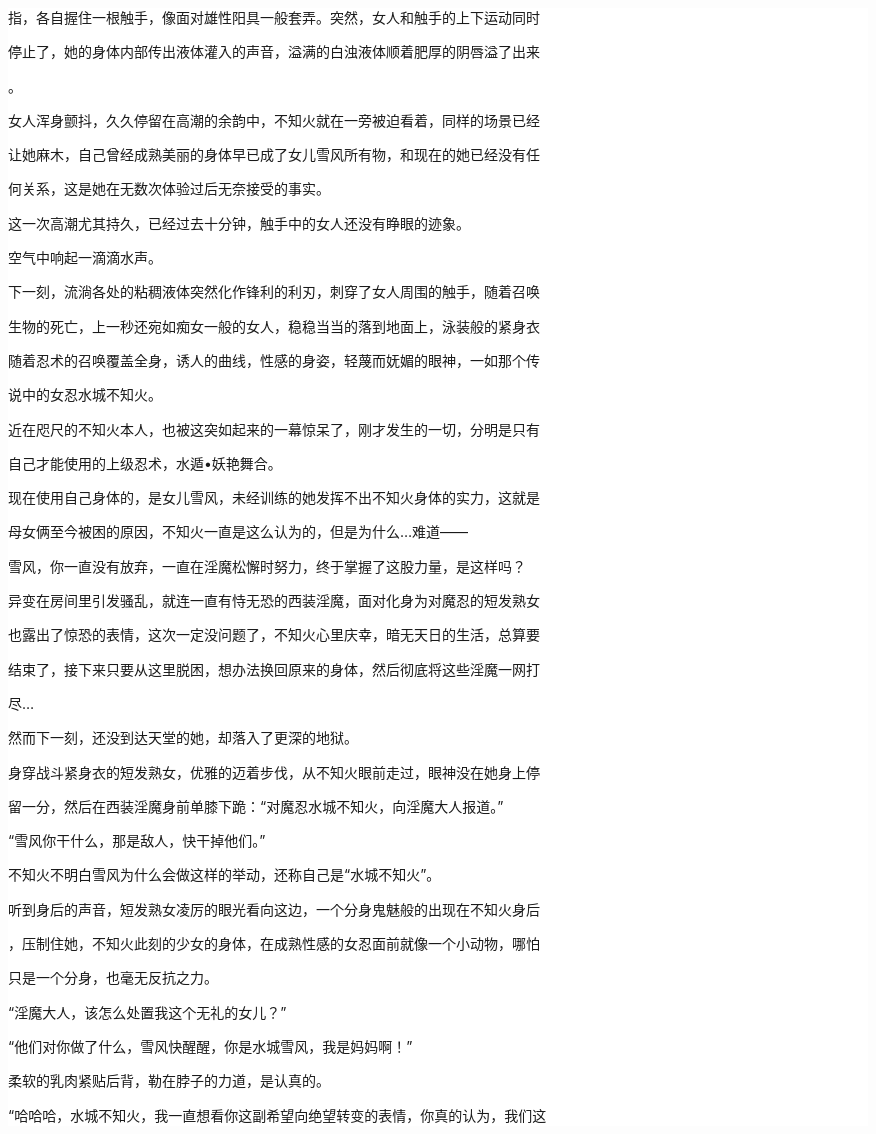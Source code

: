 指，各自握住一根触手，像面对雄性阳具一般套弄。突然，女人和触手的上下运动同时

停止了，她的身体内部传出液体灌入的声音，溢满的白浊液体顺着肥厚的阴唇溢了出来

。

女人浑身颤抖，久久停留在高潮的余韵中，不知火就在一旁被迫看着，同样的场景已经

让她麻木，自己曾经成熟美丽的身体早已成了女儿雪风所有物，和现在的她已经没有任

何关系，这是她在无数次体验过后无奈接受的事实。

这一次高潮尤其持久，已经过去十分钟，触手中的女人还没有睁眼的迹象。

空气中响起一滴滴水声。

下一刻，流淌各处的粘稠液体突然化作锋利的利刃，刺穿了女人周围的触手，随着召唤

生物的死亡，上一秒还宛如痴女一般的女人，稳稳当当的落到地面上，泳装般的紧身衣

随着忍术的召唤覆盖全身，诱人的曲线，性感的身姿，轻蔑而妩媚的眼神，一如那个传

说中的女忍水城不知火。

近在咫尺的不知火本人，也被这突如起来的一幕惊呆了，刚才发生的一切，分明是只有

自己才能使用的上级忍术，水遁•妖艳舞合。

现在使用自己身体的，是女儿雪风，未经训练的她发挥不出不知火身体的实力，这就是

母女俩至今被困的原因，不知火一直是这么认为的，但是为什么…难道——

雪风，你一直没有放弃，一直在淫魔松懈时努力，终于掌握了这股力量，是这样吗？

异变在房间里引发骚乱，就连一直有恃无恐的西装淫魔，面对化身为对魔忍的短发熟女

也露出了惊恐的表情，这次一定没问题了，不知火心里庆幸，暗无天日的生活，总算要

结束了，接下来只要从这里脱困，想办法换回原来的身体，然后彻底将这些淫魔一网打

尽…

然而下一刻，还没到达天堂的她，却落入了更深的地狱。

身穿战斗紧身衣的短发熟女，优雅的迈着步伐，从不知火眼前走过，眼神没在她身上停

留一分，然后在西装淫魔身前单膝下跪：“对魔忍水城不知火，向淫魔大人报道。”

“雪风你干什么，那是敌人，快干掉他们。”

不知火不明白雪风为什么会做这样的举动，还称自己是“水城不知火”。

听到身后的声音，短发熟女凌厉的眼光看向这边，一个分身鬼魅般的出现在不知火身后

，压制住她，不知火此刻的少女的身体，在成熟性感的女忍面前就像一个小动物，哪怕

只是一个分身，也毫无反抗之力。

“淫魔大人，该怎么处置我这个无礼的女儿？”

“他们对你做了什么，雪风快醒醒，你是水城雪风，我是妈妈啊！”

柔软的乳肉紧贴后背，勒在脖子的力道，是认真的。

“哈哈哈，水城不知火，我一直想看你这副希望向绝望转变的表情，你真的认为，我们这
